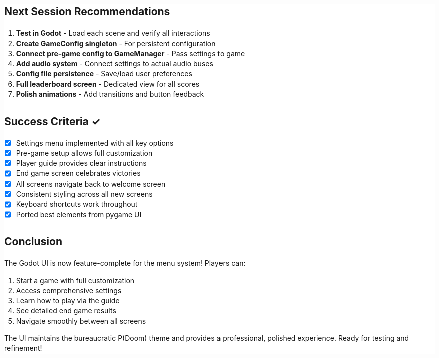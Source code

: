 ## Next Session Recommendations

1. **Test in Godot** - Load each scene and verify all interactions
2. **Create GameConfig singleton** - For persistent configuration
3. **Connect pre-game config to GameManager** - Pass settings to game
4. **Add audio system** - Connect settings to actual audio buses
5. **Config file persistence** - Save/load user preferences
6. **Full leaderboard screen** - Dedicated view for all scores
7. **Polish animations** - Add transitions and button feedback

## Success Criteria ✓

- [x] Settings menu implemented with all key options
- [x] Pre-game setup allows full customization
- [x] Player guide provides clear instructions
- [x] End game screen celebrates victories
- [x] All screens navigate back to welcome screen
- [x] Consistent styling across all new screens
- [x] Keyboard shortcuts work throughout
- [x] Ported best elements from pygame UI

## Conclusion

The Godot UI is now feature-complete for the menu system! Players can:
1. Start a game with full customization
2. Access comprehensive settings
3. Learn how to play via the guide
4. See detailed end game results
5. Navigate smoothly between all screens

The UI maintains the bureaucratic P(Doom) theme and provides a professional, polished experience. Ready for testing and refinement!
